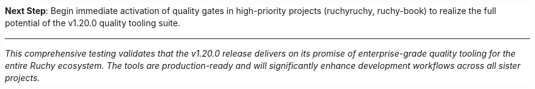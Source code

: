 **Next Step**: Begin immediate activation of quality gates in high-priority projects (ruchyruchy, ruchy-book) to realize the full potential of the v1.20.0 quality tooling suite.

---

*This comprehensive testing validates that the v1.20.0 release delivers on its promise of enterprise-grade quality tooling for the entire Ruchy ecosystem. The tools are production-ready and will significantly enhance development workflows across all sister projects.*